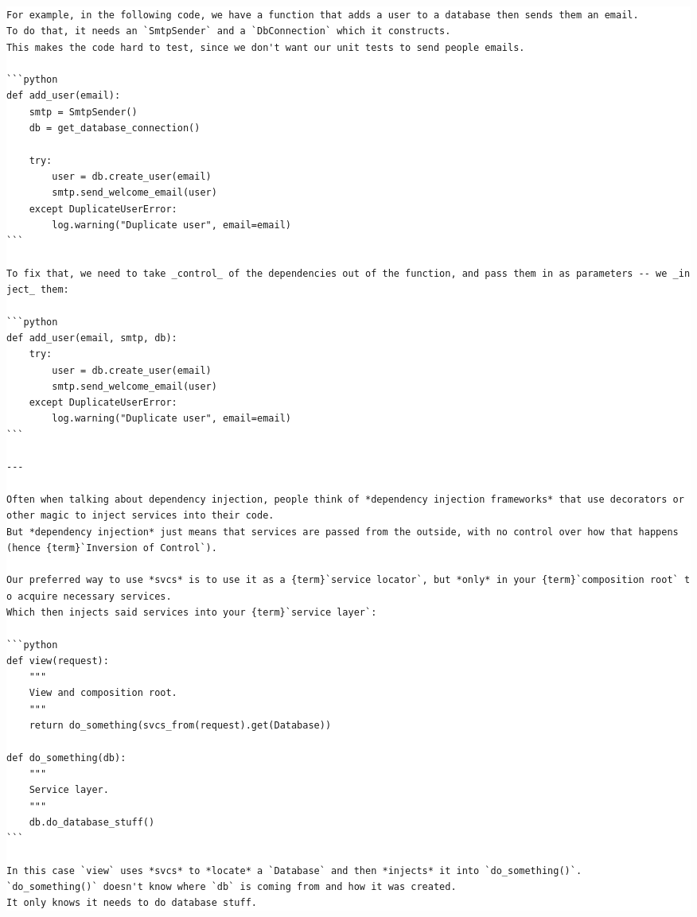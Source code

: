     For example, in the following code, we have a function that adds a user to a database then sends them an email.
    To do that, it needs an `SmtpSender` and a `DbConnection` which it constructs.
    This makes the code hard to test, since we don't want our unit tests to send people emails.

    ```python
    def add_user(email):
        smtp = SmtpSender()
        db = get_database_connection()

        try:
            user = db.create_user(email)
            smtp.send_welcome_email(user)
        except DuplicateUserError:
            log.warning("Duplicate user", email=email)
    ```

    To fix that, we need to take _control_ of the dependencies out of the function, and pass them in as parameters -- we _inject_ them:

    ```python
    def add_user(email, smtp, db):
        try:
            user = db.create_user(email)
            smtp.send_welcome_email(user)
        except DuplicateUserError:
            log.warning("Duplicate user", email=email)
    ```

    ---

    Often when talking about dependency injection, people think of *dependency injection frameworks* that use decorators or other magic to inject services into their code.
    But *dependency injection* just means that services are passed from the outside, with no control over how that happens (hence {term}`Inversion of Control`).

    Our preferred way to use *svcs* is to use it as a {term}`service locator`, but *only* in your {term}`composition root` to acquire necessary services.
    Which then injects said services into your {term}`service layer`:

    ```python
    def view(request):
        """
        View and composition root.
        """
        return do_something(svcs_from(request).get(Database))

    def do_something(db):
        """
        Service layer.
        """
        db.do_database_stuff()
    ```

    In this case `view` uses *svcs* to *locate* a `Database` and then *injects* it into `do_something()`.
    `do_something()` doesn't know where `db` is coming from and how it was created.
    It only knows it needs to do database stuff.
